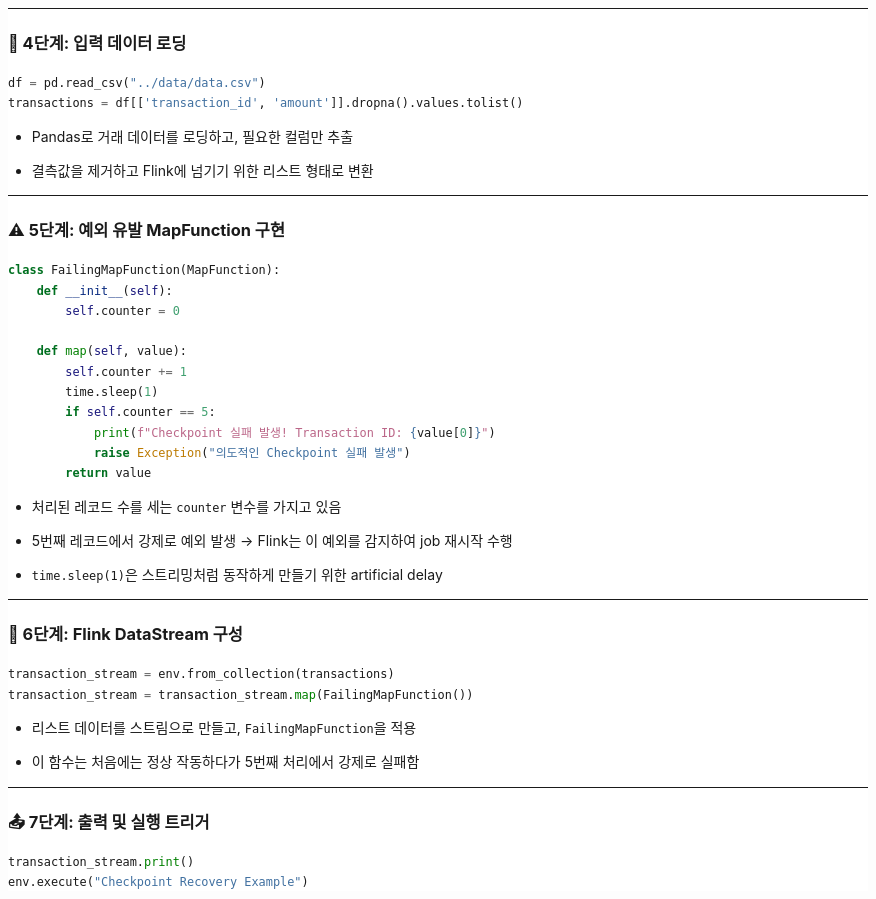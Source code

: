 
* * *

### 📄 4단계: 입력 데이터 로딩

```python
df = pd.read_csv("../data/data.csv")
transactions = df[['transaction_id', 'amount']].dropna().values.tolist()
```

*   Pandas로 거래 데이터를 로딩하고, 필요한 컬럼만 추출
    
*   결측값을 제거하고 Flink에 넘기기 위한 리스트 형태로 변환
    

* * *

### ⚠️ 5단계: 예외 유발 MapFunction 구현

```python
class FailingMapFunction(MapFunction):
    def __init__(self):
        self.counter = 0

    def map(self, value):
        self.counter += 1
        time.sleep(1)
        if self.counter == 5:
            print(f"Checkpoint 실패 발생! Transaction ID: {value[0]}")
            raise Exception("의도적인 Checkpoint 실패 발생")
        return value
```

*   처리된 레코드 수를 세는 `counter` 변수를 가지고 있음
    
*   5번째 레코드에서 강제로 예외 발생 → Flink는 이 예외를 감지하여 job 재시작 수행
    
*   `time.sleep(1)`은 스트리밍처럼 동작하게 만들기 위한 artificial delay
    

* * *

### 🌊 6단계: Flink DataStream 구성

```python
transaction_stream = env.from_collection(transactions)
transaction_stream = transaction_stream.map(FailingMapFunction())
```

*   리스트 데이터를 스트림으로 만들고, `FailingMapFunction`을 적용
    
*   이 함수는 처음에는 정상 작동하다가 5번째 처리에서 강제로 실패함
    

* * *

### 📤 7단계: 출력 및 실행 트리거

```python
transaction_stream.print()
env.execute("Checkpoint Recovery Example")
```
